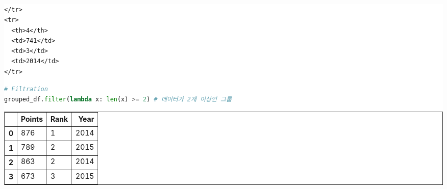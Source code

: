     </tr>
    <tr>
      <th>4</th>
      <td>741</td>
      <td>3</td>
      <td>2014</td>
    </tr>
  </tbody>
</table>

</div>




```python
# Filtration
grouped_df.filter(lambda x: len(x) >= 2) # 데이터가 2개 이상인 그룹
```




<div>
<style scoped>
    .dataframe tbody tr th:only-of-type {
        vertical-align: middle;
    }



</style>

<table border="1" class="dataframe">
  <thead>
    <tr style="text-align: right;">
      <th></th>
      <th>Points</th>
      <th>Rank</th>
      <th>Year</th>
    </tr>
  </thead>
  <tbody>
    <tr>
      <th>0</th>
      <td>876</td>
      <td>1</td>
      <td>2014</td>
    </tr>
    <tr>
      <th>1</th>
      <td>789</td>
      <td>2</td>
      <td>2015</td>
    </tr>
    <tr>
      <th>2</th>
      <td>863</td>
      <td>2</td>
      <td>2014</td>
    </tr>
    <tr>
      <th>3</th>
      <td>673</td>
      <td>3</td>
      <td>2015</td>
    </tr>
  </tbody>
</table>
